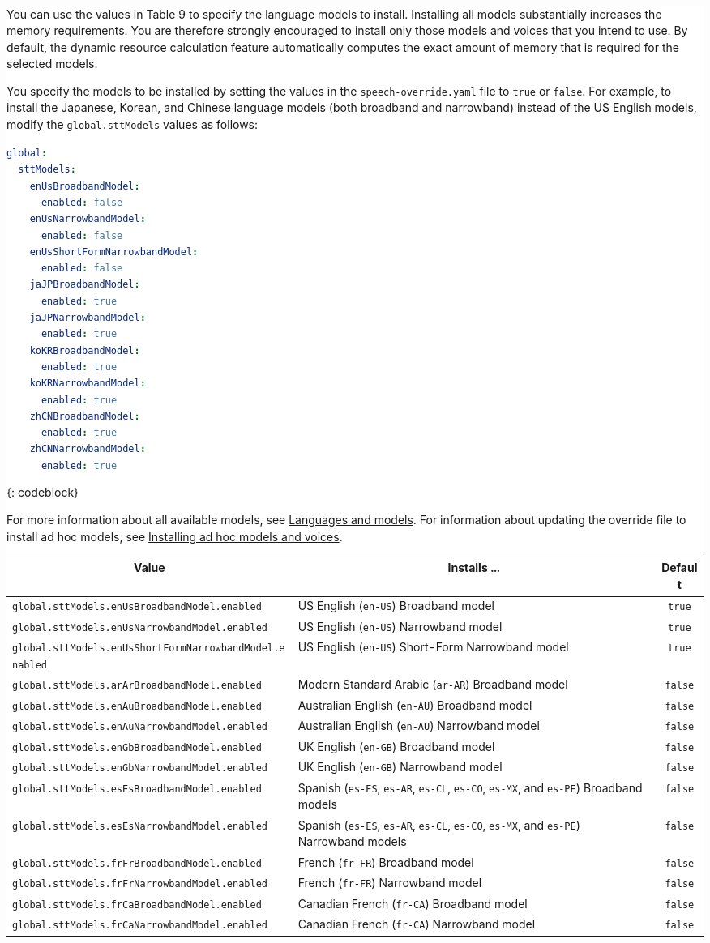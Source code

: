You can use the values in Table 9 to specify the language models to install. Installing all models substantially increases the memory requirements. You are therefore strongly encouraged to install only those models and voices that you intend to use. By default, the dynamic resource calculation feature automatically computes the exact amount of memory that is required for the selected models.

You specify the models to be installed by setting the values in the `speech-override.yaml` file to `true` or `false`. For example, to install the Japanese, Korean, and Chinese language models (both broadband and narrowband) instead of the US English models, modify the `global.sttModels` values as follows:

```yaml
global:
  sttModels:
    enUsBroadbandModel:
      enabled: false
    enUsNarrowbandModel:
      enabled: false
    enUsShortFormNarrowbandModel:
      enabled: false
    jaJPBroadbandModel:
      enabled: true
    jaJPNarrowbandModel:
      enabled: true
    koKRBroadbandModel:
      enabled: true
    koKRNarrowbandModel:
      enabled: true
    zhCNBroadbandModel:
      enabled: true
    zhCNNarrowbandModel:
      enabled: true
```
{: codeblock}

For more information about all available models, see [Languages and models](/docs/speech-to-text-data?topic=speech-to-text-data-models). For information about updating the override file to install ad hoc models, see [Installing ad hoc models and voices](/docs/speech-to-text-data?topic=speech-to-text-data-speech-cluster-12#speech-cluster-model-install-adhoc-12).

| Value | Installs ... | Default |
|-------|--------------|:-------:|
| `global.sttModels.enUsBroadbandModel.enabled` | US English (`en-US`) Broadband model | `true` |
| `global.sttModels.enUsNarrowbandModel.enabled` | US English (`en-US`) Narrowband model | `true` |
| `global.sttModels.enUsShortFormNarrowbandModel.enabled` | US English (`en-US`) Short-Form Narrowband model | `true` |
| `global.sttModels.arArBroadbandModel.enabled` | Modern Standard Arabic (`ar-AR`) Broadband model | `false` |
| `global.sttModels.enAuBroadbandModel.enabled` | Australian English (`en-AU`) Broadband model | `false` |
| `global.sttModels.enAuNarrowbandModel.enabled` | Australian English (`en-AU`) Narrowband model | `false` |
| `global.sttModels.enGbBroadbandModel.enabled` | UK English (`en-GB`) Broadband model | `false` |
| `global.sttModels.enGbNarrowbandModel.enabled` | UK English (`en-GB`) Narrowband model | `false` |
| `global.sttModels.esEsBroadbandModel.enabled` | Spanish (`es-ES`, `es-AR`, `es-CL`, `es-CO`, `es-MX`, and `es-PE`) Broadband models | `false` |
| `global.sttModels.esEsNarrowbandModel.enabled` | Spanish (`es-ES`, `es-AR`, `es-CL`, `es-CO`, `es-MX`, and `es-PE`) Narrowband models | `false` |
| `global.sttModels.frFrBroadbandModel.enabled` | French (`fr-FR`) Broadband model | `false` |
| `global.sttModels.frFrNarrowbandModel.enabled` | French (`fr-FR`) Narrowband model | `false` |
| `global.sttModels.frCaBroadbandModel.enabled` | Canadian French (`fr-CA`) Broadband model | `false` |
| `global.sttModels.frCaNarrowbandModel.enabled` | Canadian French (`fr-CA`) Narrowband model | `false` |